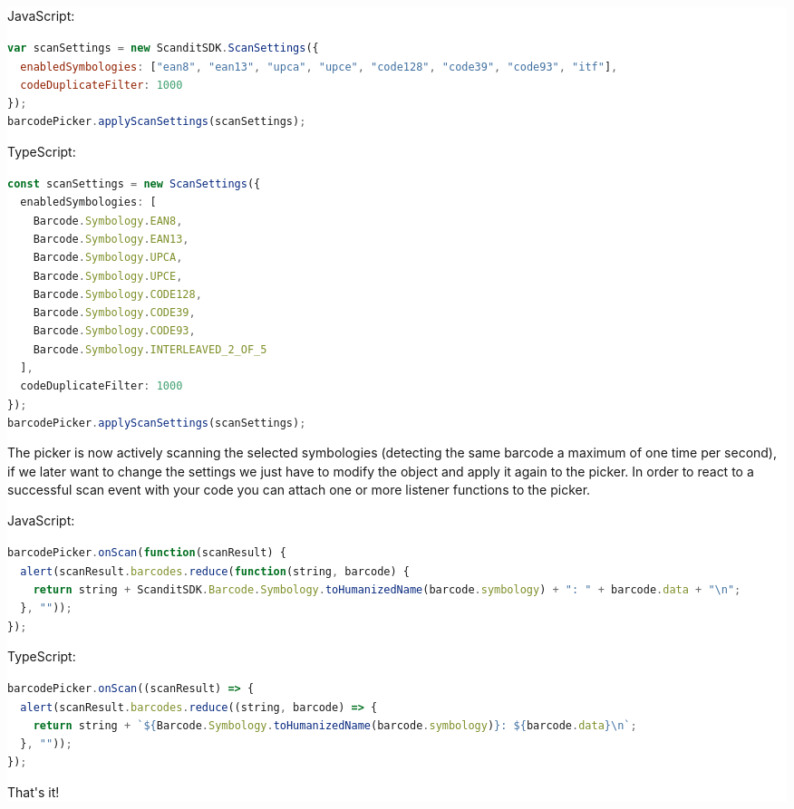 JavaScript:

```javascript
var scanSettings = new ScanditSDK.ScanSettings({
  enabledSymbologies: ["ean8", "ean13", "upca", "upce", "code128", "code39", "code93", "itf"],
  codeDuplicateFilter: 1000
});
barcodePicker.applyScanSettings(scanSettings);
```

TypeScript:

```typescript
const scanSettings = new ScanSettings({
  enabledSymbologies: [
    Barcode.Symbology.EAN8,
    Barcode.Symbology.EAN13,
    Barcode.Symbology.UPCA,
    Barcode.Symbology.UPCE,
    Barcode.Symbology.CODE128,
    Barcode.Symbology.CODE39,
    Barcode.Symbology.CODE93,
    Barcode.Symbology.INTERLEAVED_2_OF_5
  ],
  codeDuplicateFilter: 1000
});
barcodePicker.applyScanSettings(scanSettings);
```

The picker is now actively scanning the selected symbologies (detecting the same barcode a maximum of one time per second), if we later want to change the settings we just have to modify the object and apply it again to the picker. In order to react to a successful scan event with your code you can attach one or more listener functions to the picker.

JavaScript:

```javascript
barcodePicker.onScan(function(scanResult) {
  alert(scanResult.barcodes.reduce(function(string, barcode) {
    return string + ScanditSDK.Barcode.Symbology.toHumanizedName(barcode.symbology) + ": " + barcode.data + "\n";
  }, ""));
});
```

TypeScript:

```typescript
barcodePicker.onScan((scanResult) => {
  alert(scanResult.barcodes.reduce((string, barcode) => {
    return string + `${Barcode.Symbology.toHumanizedName(barcode.symbology)}: ${barcode.data}\n`;
  }, ""));
});
```

That's it!
